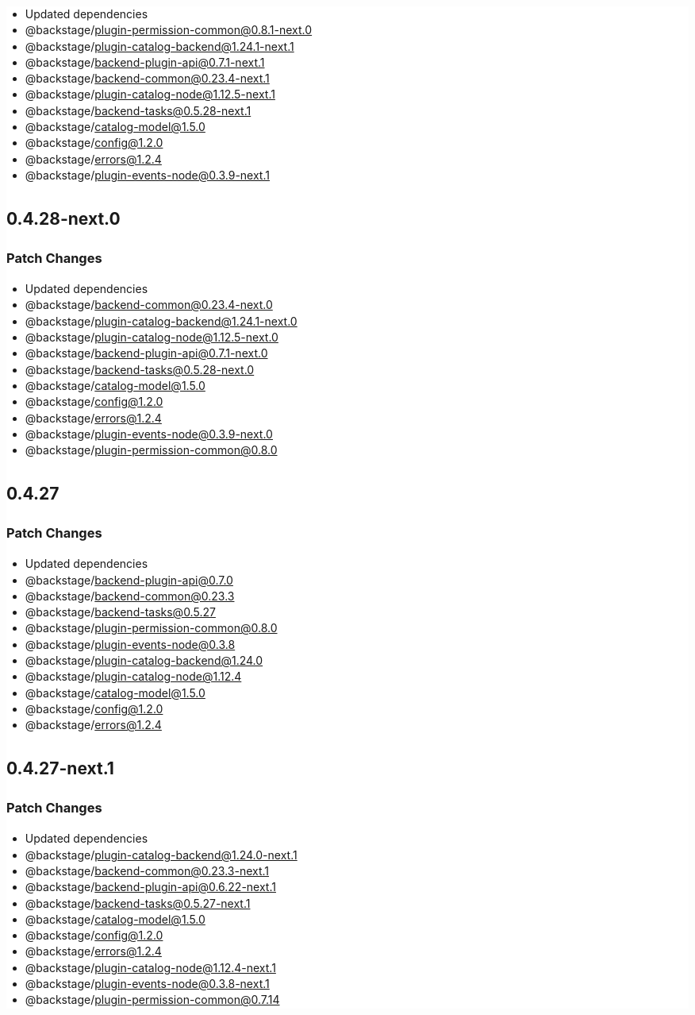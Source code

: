 - Updated dependencies
 - @backstage/plugin-permission-common@0.8.1-next.0
 - @backstage/plugin-catalog-backend@1.24.1-next.1
 - @backstage/backend-plugin-api@0.7.1-next.1
 - @backstage/backend-common@0.23.4-next.1
 - @backstage/plugin-catalog-node@1.12.5-next.1
 - @backstage/backend-tasks@0.5.28-next.1
 - @backstage/catalog-model@1.5.0
 - @backstage/config@1.2.0
 - @backstage/errors@1.2.4
 - @backstage/plugin-events-node@0.3.9-next.1

## 0.4.28-next.0

### Patch Changes

- Updated dependencies
 - @backstage/backend-common@0.23.4-next.0
 - @backstage/plugin-catalog-backend@1.24.1-next.0
 - @backstage/plugin-catalog-node@1.12.5-next.0
 - @backstage/backend-plugin-api@0.7.1-next.0
 - @backstage/backend-tasks@0.5.28-next.0
 - @backstage/catalog-model@1.5.0
 - @backstage/config@1.2.0
 - @backstage/errors@1.2.4
 - @backstage/plugin-events-node@0.3.9-next.0
 - @backstage/plugin-permission-common@0.8.0

## 0.4.27

### Patch Changes

- Updated dependencies
 - @backstage/backend-plugin-api@0.7.0
 - @backstage/backend-common@0.23.3
 - @backstage/backend-tasks@0.5.27
 - @backstage/plugin-permission-common@0.8.0
 - @backstage/plugin-events-node@0.3.8
 - @backstage/plugin-catalog-backend@1.24.0
 - @backstage/plugin-catalog-node@1.12.4
 - @backstage/catalog-model@1.5.0
 - @backstage/config@1.2.0
 - @backstage/errors@1.2.4

## 0.4.27-next.1

### Patch Changes

- Updated dependencies
 - @backstage/plugin-catalog-backend@1.24.0-next.1
 - @backstage/backend-common@0.23.3-next.1
 - @backstage/backend-plugin-api@0.6.22-next.1
 - @backstage/backend-tasks@0.5.27-next.1
 - @backstage/catalog-model@1.5.0
 - @backstage/config@1.2.0
 - @backstage/errors@1.2.4
 - @backstage/plugin-catalog-node@1.12.4-next.1
 - @backstage/plugin-events-node@0.3.8-next.1
 - @backstage/plugin-permission-common@0.7.14
